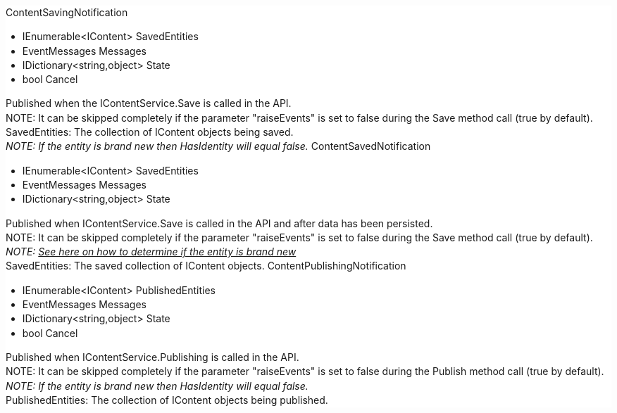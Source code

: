   <tr>
    <td>ContentSavingNotification</td>
    <td>
      <ul>
        <li>IEnumerable&ltIContent&gt SavedEntities</li>
        <li>EventMessages Messages</li>
        <li>IDictionary&ltstring,object&gt State</li>
        <li>bool Cancel</li>
      </ul>
    </td>
    <td>
    Published when the IContentService.Save is called in the API.<br />
    NOTE: It can be skipped completely if the parameter "raiseEvents" is set to false during the Save method call (true by default).<br />
    SavedEntities: The collection of IContent objects being saved. <br /><em>NOTE: If the entity is brand new then HasIdentity will equal false.</em>
    </td>
  </tr>

  <tr>
    <td>ContentSavedNotification</td>
    <td>
        <ul>
          <li>IEnumerable&ltIContent&gt SavedEntities</li>
          <li>EventMessages Messages</li>
          <li>IDictionary&ltstring,object&gt State</li>
        </ul>
    </td>
    <td>
    Published when IContentService.Save is called in the API and after data has been persisted.<br />
    NOTE: It can be skipped completely if the parameter "raiseEvents" is set to false during the Save method call (true by default).<br />
    <em>NOTE: <a href="determining-new-entity.md">See here on how to determine if the entity is brand new</a></em><br />
    SavedEntities: The saved collection of IContent objects.
    </td>
  </tr>

  <tr>
    <td>ContentPublishingNotification</td>
    <td>
      <ul>
        <li>IEnumerable&ltIContent&gt PublishedEntities</li>
        <li>EventMessages Messages</li>
        <li>IDictionary&ltstring,object&gt State</li>
        <li>bool Cancel</li>
      </ul>
    </td>
    <td>
    Published when IContentService.Publishing is called in the API.<br />
    NOTE: It can be skipped completely if the parameter "raiseEvents" is set to false during the Publish method call (true by default).<br />
    <em>NOTE: If the entity is brand new then HasIdentity will equal false.</em><br />
    PublishedEntities: The collection of IContent objects being published.
    </td>
  </tr>
